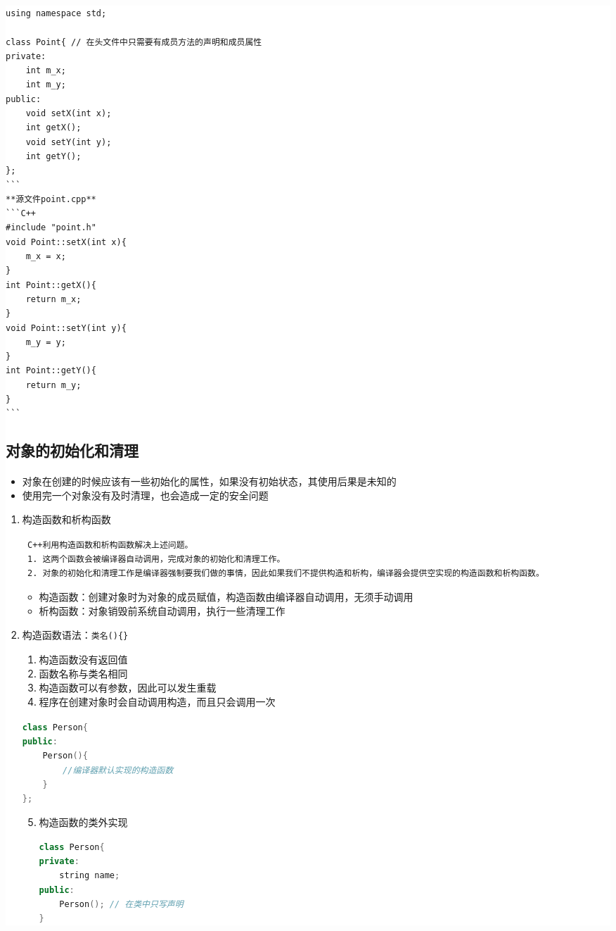     using namespace std;

    class Point{ // 在头文件中只需要有成员方法的声明和成员属性
    private:
        int m_x;
        int m_y;
    public:
        void setX(int x);
        int getX();
        void setY(int y);
        int getY();
    };
    ```
    **源文件point.cpp**
    ```C++
    #include "point.h"
    void Point::setX(int x){
        m_x = x;
    }
    int Point::getX(){
        return m_x;
    }
    void Point::setY(int y){
        m_y = y;
    }
    int Point::getY(){
        return m_y;
    }
    ```

## 对象的初始化和清理
  - 对象在创建的时候应该有一些初始化的属性，如果没有初始状态，其使用后果是未知的
  - 使用完一个对象没有及时清理，也会造成一定的安全问题
1. 构造函数和析构函数

        C++利用构造函数和析构函数解决上述问题。
        1. 这两个函数会被编译器自动调用，完成对象的初始化和清理工作。
        2. 对象的初始化和清理工作是编译器强制要我们做的事情，因此如果我们不提供构造和析构，编译器会提供空实现的构造函数和析构函数。
    - 构造函数：创建对象时为对象的成员赋值，构造函数由编译器自动调用，无须手动调用
    - 析构函数：对象销毁前系统自动调用，执行一些清理工作

2. 构造函数语法：`类名(){}`
   1. 构造函数没有返回值
   2. 函数名称与类名相同
   3. 构造函数可以有参数，因此可以发生重载
   4. 程序在创建对象时会自动调用构造，而且只会调用一次
    ```C++
    class Person{
    public:
        Person(){
            //编译器默认实现的构造函数
        }
    };
    ```
    5. 构造函数的类外实现
        ```C++
        class Person{
        private:
            string name;
        public:
            Person(); // 在类中只写声明
        }
